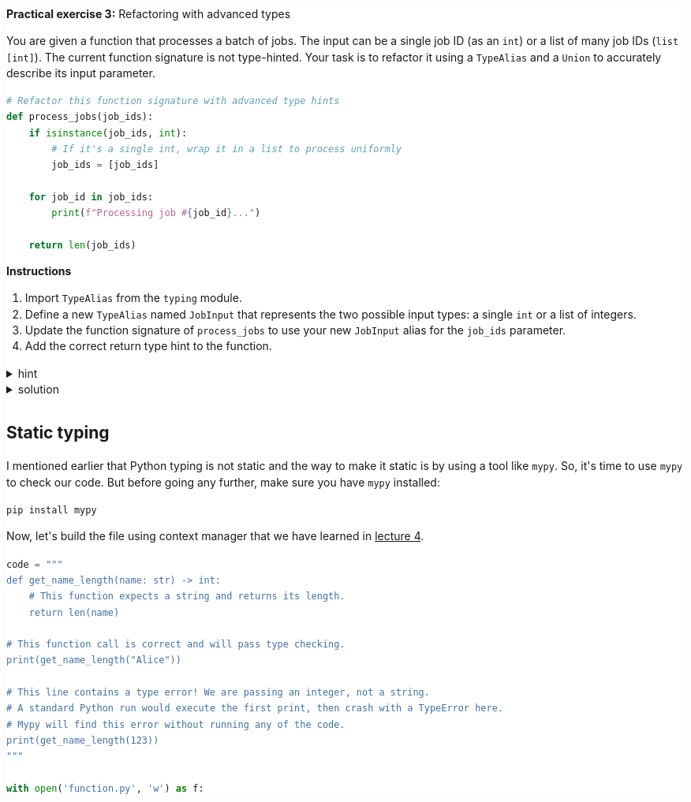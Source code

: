 ```python
```


<div class="exercise">
<div id="practical-exercise-3" class="exercise-head">
<b>Practical exercise 3:</b> Refactoring with advanced types
</div>

You are given a function that processes a batch of jobs. The input can be a single job ID (as an `int`) or a list of many job IDs (`list[int]`). The current function signature is not type-hinted. Your task is to refactor it using a `TypeAlias` and a `Union` to accurately describe its input parameter. 

```python
# Refactor this function signature with advanced type hints
def process_jobs(job_ids):
    if isinstance(job_ids, int):
        # If it's a single int, wrap it in a list to process uniformly
        job_ids = [job_ids]
    
    for job_id in job_ids:
        print(f"Processing job #{job_id}...")
    
    return len(job_ids)
```

**Instructions**
1. Import `TypeAlias` from the `typing` module.
2. Define a new `TypeAlias` named `JobInput` that represents the two possible input types: a single `int` or a list of integers.
3. Update the function signature of `process_jobs` to use your new `JobInput` alias for the `job_ids` parameter.
4. Add the correct return type hint to the function.

<details><summary>hint</summary></details>

<details><summary>solution</summary></details>
</div>


## Static typing 
I mentioned earlier that Python typing is not static and the way to make it static is by using a tool like `mypy`. So, it's time to use `mypy` to check our code. But before going any further, make sure you have `mypy` installed: 

```bash
pip install mypy
```

Now, let's build the file using context manager that we have learned in [lecture 4](https://m101yosef.github.io/teaching/modular-python/lecture5). 

```python
code = """
def get_name_length(name: str) -> int:
    # This function expects a string and returns its length.
    return len(name)

# This function call is correct and will pass type checking.
print(get_name_length("Alice"))

# This line contains a type error! We are passing an integer, not a string.
# A standard Python run would execute the first print, then crash with a TypeError here.
# Mypy will find this error without running any of the code.
print(get_name_length(123))
"""

with open('function.py', 'w') as f: 
```